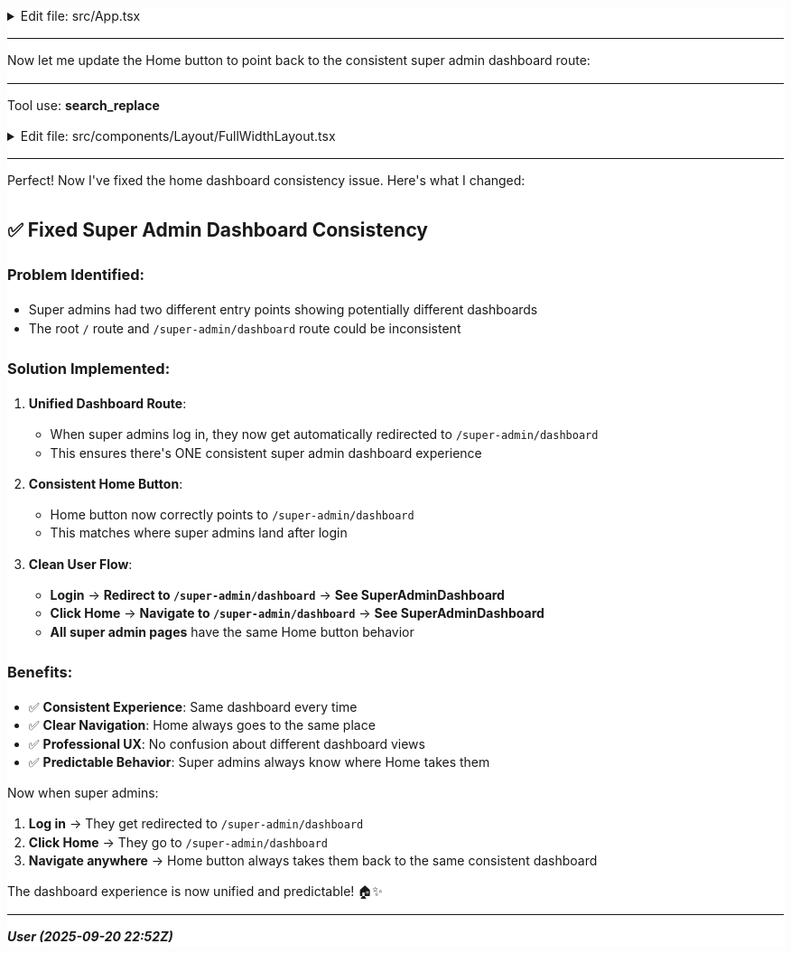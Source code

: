
<details><summary>Edit file: src/App.tsx</summary></details>

---

Now let me update the Home button to point back to the consistent super admin dashboard route:

---

Tool use: **search_replace**


<details><summary>Edit file: src/components/Layout/FullWidthLayout.tsx</summary></details>

---

Perfect! Now I've fixed the home dashboard consistency issue. Here's what I changed:

## ✅ Fixed Super Admin Dashboard Consistency

### **Problem Identified**: 
- Super admins had two different entry points showing potentially different dashboards
- The root `/` route and `/super-admin/dashboard` route could be inconsistent

### **Solution Implemented**:

1. **Unified Dashboard Route**: 
   - When super admins log in, they now get automatically redirected to `/super-admin/dashboard`
   - This ensures there's ONE consistent super admin dashboard experience

2. **Consistent Home Button**:
   - Home button now correctly points to `/super-admin/dashboard`
   - This matches where super admins land after login

3. **Clean User Flow**:
   - **Login** → **Redirect to `/super-admin/dashboard`** → **See SuperAdminDashboard**
   - **Click Home** → **Navigate to `/super-admin/dashboard`** → **See SuperAdminDashboard**
   - **All super admin pages** have the same Home button behavior

### **Benefits**:
- ✅ **Consistent Experience**: Same dashboard every time
- ✅ **Clear Navigation**: Home always goes to the same place
- ✅ **Professional UX**: No confusion about different dashboard views
- ✅ **Predictable Behavior**: Super admins always know where Home takes them

Now when super admins:
1. **Log in** → They get redirected to `/super-admin/dashboard`
2. **Click Home** → They go to `/super-admin/dashboard` 
3. **Navigate anywhere** → Home button always takes them back to the same consistent dashboard

The dashboard experience is now unified and predictable! 🏠✨

---

_**User (2025-09-20 22:52Z)**_
